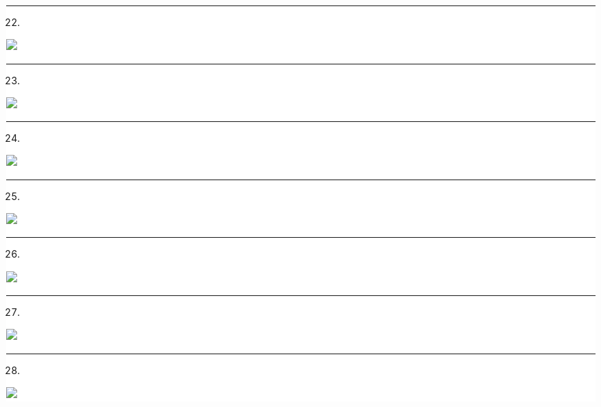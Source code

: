 


---

22.

![](https://pic1.zhimg.com/50/v2-0c9572b5938ab26a9967f35e50b852f1_720w.jpg?source=1940ef5c)  




---

23.

![](https://picx.zhimg.com/50/v2-a856b618ffe7c811c7d9fbf269084e4d_720w.jpg?source=1940ef5c)  




---

24.

![](https://pic1.zhimg.com/50/v2-84dd9b59e0e1269c83b98b6b442b51c3_720w.jpg?source=1940ef5c)  




---

25.

![](https://pica.zhimg.com/50/v2-cf7e69c9980bea06bf7b84f521aa809d_720w.jpg?source=1940ef5c)  




---

26.

![](https://picx.zhimg.com/50/v2-c5d8e46171e2452d7382f27c944a9bcf_720w.jpg?source=1940ef5c)  




---

27.

![](https://picx.zhimg.com/50/v2-9fc570705388308e1c49db0bb395e60b_720w.jpg?source=1940ef5c)  




---

28.

![](https://picx.zhimg.com/50/v2-12872aca199b750cd4ed553b8bdc20a2_720w.jpg?source=1940ef5c)  


